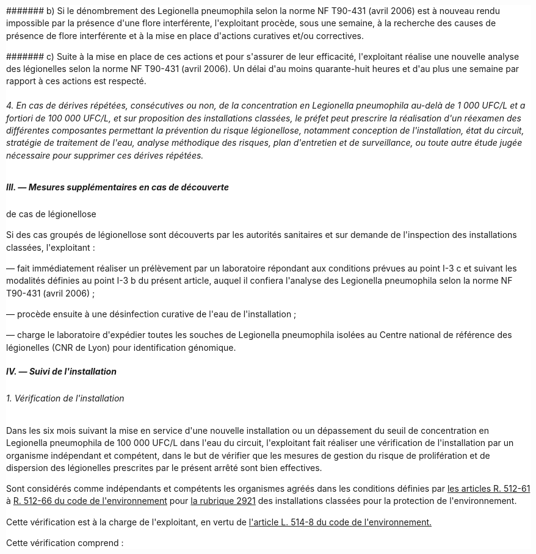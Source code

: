 ####### b) Si le dénombrement des Legionella pneumophila selon la norme NF T90-431 (avril 2006) est à nouveau rendu impossible par la présence d'une flore interférente, l'exploitant procède, sous une semaine, à la recherche des causes de présence de flore interférente et à la mise en place d'actions curatives et/ou correctives.

####### c) Suite à la mise en place de ces actions et pour s'assurer de leur efficacité, l'exploitant réalise une nouvelle analyse des légionelles selon la norme NF T90-431 (avril 2006). Un délai d'au moins quarante-huit heures et d'au plus une semaine par rapport à ces actions est respecté.

###### 4. En cas de dérives répétées, consécutives ou non, de la concentration en Legionella pneumophila au-delà de 1 000 UFC/L et a fortiori de 100 000 UFC/L, et sur proposition des installations classées, le préfet peut prescrire la réalisation d'un réexamen des différentes composantes permettant la prévention du risque légionellose, notamment conception de l'installation, état du circuit, stratégie de traitement de l'eau, analyse méthodique des risques, plan d'entretien et de surveillance, ou toute autre étude jugée nécessaire pour supprimer ces dérives répétées.

##### III. ― Mesures supplémentaires en cas de découverte

de cas de légionellose

Si des cas groupés de légionellose sont découverts par les autorités sanitaires et sur demande de l'inspection des installations classées, l'exploitant :

― fait immédiatement réaliser un prélèvement par un laboratoire répondant aux conditions prévues au point I-3 c et suivant les modalités définies au point I-3 b du présent article, auquel il confiera l'analyse des Legionella pneumophila selon la norme NF T90-431 (avril 2006) ;

― procède ensuite à une désinfection curative de l'eau de l'installation ;

― charge le laboratoire d'expédier toutes les souches de Legionella pneumophila isolées au Centre national de référence des légionelles (CNR de Lyon) pour identification génomique.

##### IV. ― Suivi de l'installation

###### 1. Vérification de l'installation

Dans les six mois suivant la mise en service d'une nouvelle installation ou un dépassement du seuil de concentration en Legionella pneumophila de 100 000 UFC/L dans l'eau du circuit, l'exploitant fait réaliser une vérification de l'installation par un organisme indépendant et compétent, dans le but de vérifier que les mesures de gestion du risque de prolifération et de dispersion des légionelles prescrites par le présent arrêté sont bien effectives.

Sont considérés comme indépendants et compétents les organismes agréés dans les conditions définies par [les articles R. 512-61](https://aida.ineris.fr/consultation_document/1783#Article_R_512_61) à [R. 512-66 du code de l'environnement](https://aida.ineris.fr/consultation_document/1783#Article_R_512_66) pour [la rubrique 2921](https://aida.ineris.fr/consultation_document/10773) des installations classées pour la protection de l'environnement.

Cette vérification est à la charge de l'exploitant, en vertu de [l'article L. 514-8 du code de l'environnement.](https://aida.ineris.fr/consultation_document/1767#Article_L._514-8)

Cette vérification comprend :
